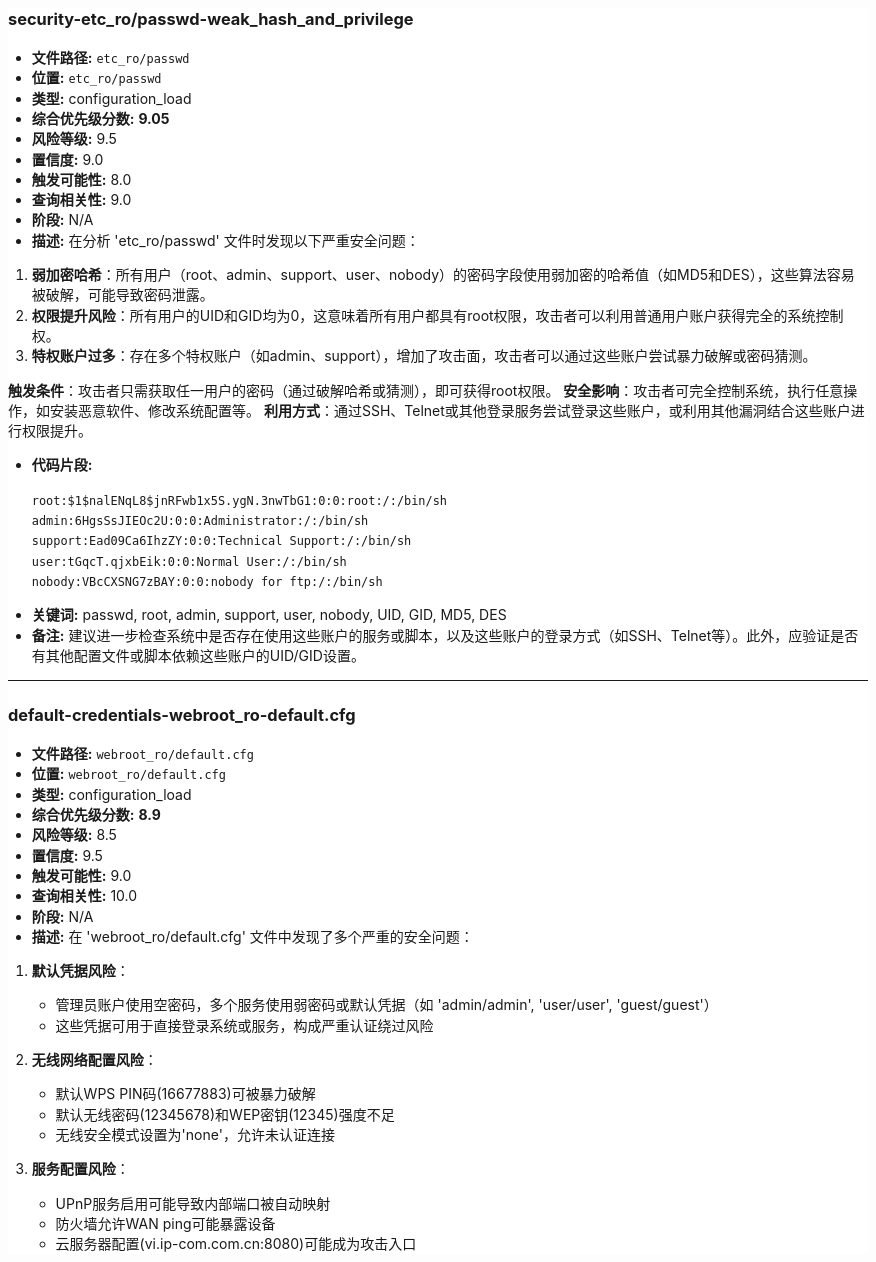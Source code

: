 ### security-etc_ro/passwd-weak_hash_and_privilege

- **文件路径:** `etc_ro/passwd`
- **位置:** `etc_ro/passwd`
- **类型:** configuration_load
- **综合优先级分数:** **9.05**
- **风险等级:** 9.5
- **置信度:** 9.0
- **触发可能性:** 8.0
- **查询相关性:** 9.0
- **阶段:** N/A
- **描述:** 在分析 'etc_ro/passwd' 文件时发现以下严重安全问题：
1. **弱加密哈希**：所有用户（root、admin、support、user、nobody）的密码字段使用弱加密的哈希值（如MD5和DES），这些算法容易被破解，可能导致密码泄露。
2. **权限提升风险**：所有用户的UID和GID均为0，这意味着所有用户都具有root权限，攻击者可以利用普通用户账户获得完全的系统控制权。
3. **特权账户过多**：存在多个特权账户（如admin、support），增加了攻击面，攻击者可以通过这些账户尝试暴力破解或密码猜测。

**触发条件**：攻击者只需获取任一用户的密码（通过破解哈希或猜测），即可获得root权限。
**安全影响**：攻击者可完全控制系统，执行任意操作，如安装恶意软件、修改系统配置等。
**利用方式**：通过SSH、Telnet或其他登录服务尝试登录这些账户，或利用其他漏洞结合这些账户进行权限提升。
- **代码片段:**
  ```
  root:$1$nalENqL8$jnRFwb1x5S.ygN.3nwTbG1:0:0:root:/:/bin/sh
  admin:6HgsSsJIEOc2U:0:0:Administrator:/:/bin/sh
  support:Ead09Ca6IhzZY:0:0:Technical Support:/:/bin/sh
  user:tGqcT.qjxbEik:0:0:Normal User:/:/bin/sh
  nobody:VBcCXSNG7zBAY:0:0:nobody for ftp:/:/bin/sh
  ```
- **关键词:** passwd, root, admin, support, user, nobody, UID, GID, MD5, DES
- **备注:** 建议进一步检查系统中是否存在使用这些账户的服务或脚本，以及这些账户的登录方式（如SSH、Telnet等）。此外，应验证是否有其他配置文件或脚本依赖这些账户的UID/GID设置。

---
### default-credentials-webroot_ro-default.cfg

- **文件路径:** `webroot_ro/default.cfg`
- **位置:** `webroot_ro/default.cfg`
- **类型:** configuration_load
- **综合优先级分数:** **8.9**
- **风险等级:** 8.5
- **置信度:** 9.5
- **触发可能性:** 9.0
- **查询相关性:** 10.0
- **阶段:** N/A
- **描述:** 在 'webroot_ro/default.cfg' 文件中发现了多个严重的安全问题：
1. **默认凭据风险**：
   - 管理员账户使用空密码，多个服务使用弱密码或默认凭据（如 'admin/admin', 'user/user', 'guest/guest'）
   - 这些凭据可用于直接登录系统或服务，构成严重认证绕过风险

2. **无线网络配置风险**：
   - 默认WPS PIN码(16677883)可被暴力破解
   - 默认无线密码(12345678)和WEP密钥(12345)强度不足
   - 无线安全模式设置为'none'，允许未认证连接

3. **服务配置风险**：
   - UPnP服务启用可能导致内部端口被自动映射
   - 防火墙允许WAN ping可能暴露设备
   - 云服务器配置(vi.ip-com.com.cn:8080)可能成为攻击入口
